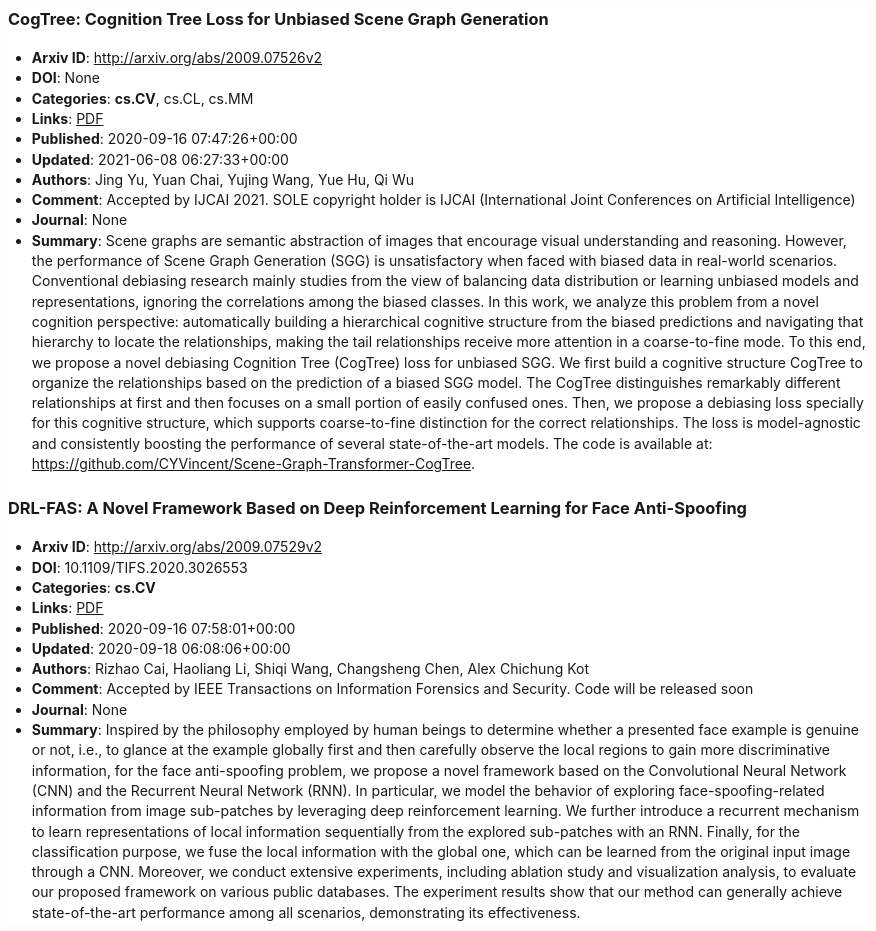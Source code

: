 

### CogTree: Cognition Tree Loss for Unbiased Scene Graph Generation
- **Arxiv ID**: http://arxiv.org/abs/2009.07526v2
- **DOI**: None
- **Categories**: **cs.CV**, cs.CL, cs.MM
- **Links**: [PDF](http://arxiv.org/pdf/2009.07526v2)
- **Published**: 2020-09-16 07:47:26+00:00
- **Updated**: 2021-06-08 06:27:33+00:00
- **Authors**: Jing Yu, Yuan Chai, Yujing Wang, Yue Hu, Qi Wu
- **Comment**: Accepted by IJCAI 2021. SOLE copyright holder is IJCAI (International
  Joint Conferences on Artificial Intelligence)
- **Journal**: None
- **Summary**: Scene graphs are semantic abstraction of images that encourage visual understanding and reasoning. However, the performance of Scene Graph Generation (SGG) is unsatisfactory when faced with biased data in real-world scenarios. Conventional debiasing research mainly studies from the view of balancing data distribution or learning unbiased models and representations, ignoring the correlations among the biased classes. In this work, we analyze this problem from a novel cognition perspective: automatically building a hierarchical cognitive structure from the biased predictions and navigating that hierarchy to locate the relationships, making the tail relationships receive more attention in a coarse-to-fine mode. To this end, we propose a novel debiasing Cognition Tree (CogTree) loss for unbiased SGG. We first build a cognitive structure CogTree to organize the relationships based on the prediction of a biased SGG model. The CogTree distinguishes remarkably different relationships at first and then focuses on a small portion of easily confused ones. Then, we propose a debiasing loss specially for this cognitive structure, which supports coarse-to-fine distinction for the correct relationships. The loss is model-agnostic and consistently boosting the performance of several state-of-the-art models. The code is available at: https://github.com/CYVincent/Scene-Graph-Transformer-CogTree.



### DRL-FAS: A Novel Framework Based on Deep Reinforcement Learning for Face Anti-Spoofing
- **Arxiv ID**: http://arxiv.org/abs/2009.07529v2
- **DOI**: 10.1109/TIFS.2020.3026553
- **Categories**: **cs.CV**
- **Links**: [PDF](http://arxiv.org/pdf/2009.07529v2)
- **Published**: 2020-09-16 07:58:01+00:00
- **Updated**: 2020-09-18 06:08:06+00:00
- **Authors**: Rizhao Cai, Haoliang Li, Shiqi Wang, Changsheng Chen, Alex Chichung Kot
- **Comment**: Accepted by IEEE Transactions on Information Forensics and Security.
  Code will be released soon
- **Journal**: None
- **Summary**: Inspired by the philosophy employed by human beings to determine whether a presented face example is genuine or not, i.e., to glance at the example globally first and then carefully observe the local regions to gain more discriminative information, for the face anti-spoofing problem, we propose a novel framework based on the Convolutional Neural Network (CNN) and the Recurrent Neural Network (RNN). In particular, we model the behavior of exploring face-spoofing-related information from image sub-patches by leveraging deep reinforcement learning. We further introduce a recurrent mechanism to learn representations of local information sequentially from the explored sub-patches with an RNN. Finally, for the classification purpose, we fuse the local information with the global one, which can be learned from the original input image through a CNN. Moreover, we conduct extensive experiments, including ablation study and visualization analysis, to evaluate our proposed framework on various public databases. The experiment results show that our method can generally achieve state-of-the-art performance among all scenarios, demonstrating its effectiveness.
